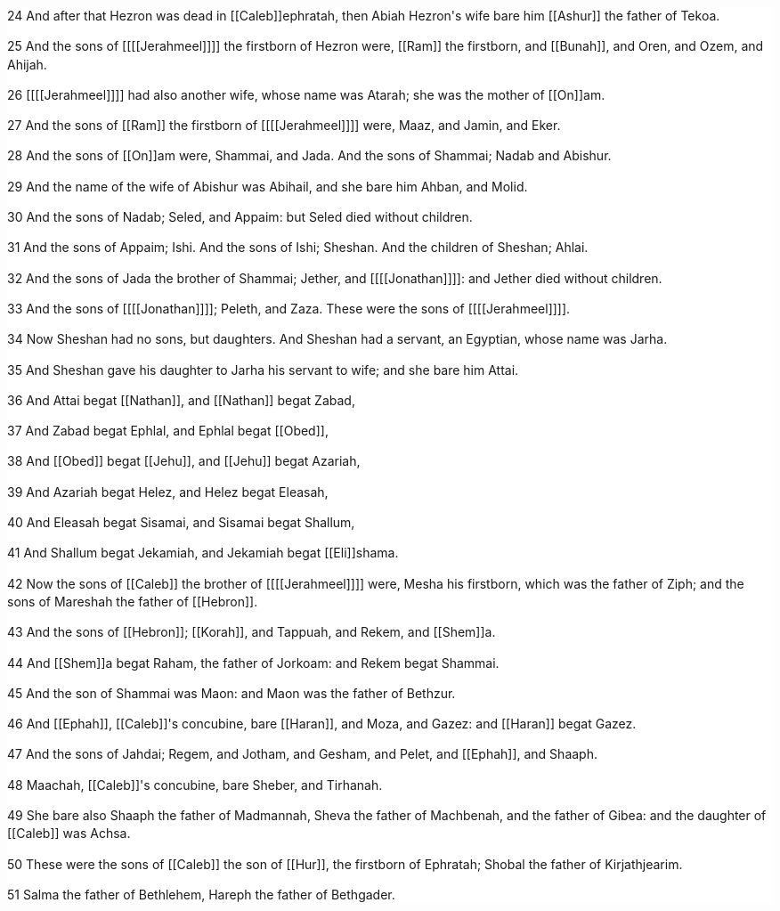 24 And after that Hezron was dead in [[Caleb]]ephratah, then Abiah Hezron's wife bare him [[Ashur]] the father of Tekoa.

25 And the sons of [[[[Jerahmeel]]]] the firstborn of Hezron were, [[Ram]] the firstborn, and [[Bunah]], and Oren, and Ozem, and Ahijah.

26 [[[[Jerahmeel]]]] had also another wife, whose name was Atarah; she was the mother of [[On]]am.

27 And the sons of [[Ram]] the firstborn of [[[[Jerahmeel]]]] were, Maaz, and Jamin, and Eker.

28 And the sons of [[On]]am were, Shammai, and Jada. And the sons of Shammai; Nadab and Abishur.

29 And the name of the wife of Abishur was Abihail, and she bare him Ahban, and Molid.

30 And the sons of Nadab; Seled, and Appaim: but Seled died without children.

31 And the sons of Appaim; Ishi. And the sons of Ishi; Sheshan. And the children of Sheshan; Ahlai.

32 And the sons of Jada the brother of Shammai; Jether, and [[[[Jonathan]]]]: and Jether died without children.

33 And the sons of [[[[Jonathan]]]]; Peleth, and Zaza. These were the sons of [[[[Jerahmeel]]]].

34 Now Sheshan had no sons, but daughters. And Sheshan had a servant, an Egyptian, whose name was Jarha.

35 And Sheshan gave his daughter to Jarha his servant to wife; and she bare him Attai.

36 And Attai begat [[Nathan]], and [[Nathan]] begat Zabad,

37 And Zabad begat Ephlal, and Ephlal begat [[Obed]],

38 And [[Obed]] begat [[Jehu]], and [[Jehu]] begat Azariah,

39 And Azariah begat Helez, and Helez begat Eleasah,

40 And Eleasah begat Sisamai, and Sisamai begat Shallum,

41 And Shallum begat Jekamiah, and Jekamiah begat [[Eli]]shama.

42 Now the sons of [[Caleb]] the brother of [[[[Jerahmeel]]]] were, Mesha his firstborn, which was the father of Ziph; and the sons of Mareshah the father of [[Hebron]].

43 And the sons of [[Hebron]]; [[Korah]], and Tappuah, and Rekem, and [[Shem]]a.

44 And [[Shem]]a begat Raham, the father of Jorkoam: and Rekem begat Shammai.

45 And the son of Shammai was Maon: and Maon was the father of Bethzur.

46 And [[Ephah]], [[Caleb]]'s concubine, bare [[Haran]], and Moza, and Gazez: and [[Haran]] begat Gazez.

47 And the sons of Jahdai; Regem, and Jotham, and Gesham, and Pelet, and [[Ephah]], and Shaaph.

48 Maachah, [[Caleb]]'s concubine, bare Sheber, and Tirhanah.

49 She bare also Shaaph the father of Madmannah, Sheva the father of Machbenah, and the father of Gibea: and the daughter of [[Caleb]] was Achsa.

50 These were the sons of [[Caleb]] the son of [[Hur]], the firstborn of Ephratah; Shobal the father of Kirjathjearim.

51 Salma the father of Bethlehem, Hareph the father of Bethgader.
